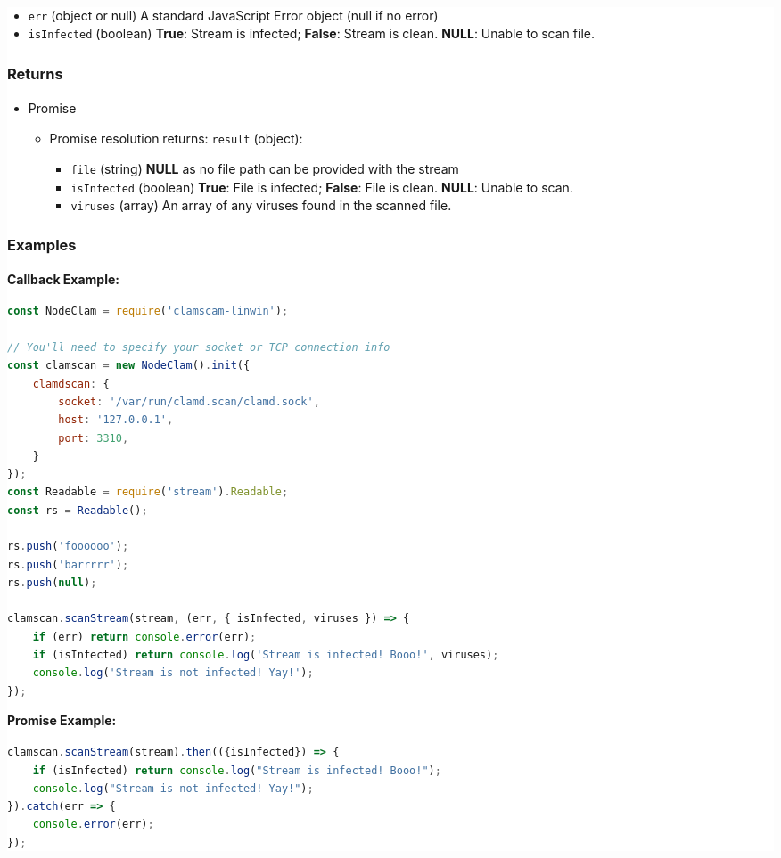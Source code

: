   - `err` (object or null) A standard JavaScript Error object (null if no error)
  - `isInfected` (boolean) **True**: Stream is infected; **False**: Stream is clean. **NULL**: Unable to scan file.

### Returns

- Promise

  - Promise resolution returns: `result` (object):

    - `file` (string) **NULL** as no file path can be provided with the stream
    - `isInfected` (boolean) **True**: File is infected; **False**: File is clean. **NULL**: Unable to scan.
    - `viruses` (array) An array of any viruses found in the scanned file.

### Examples

**Callback Example:**

```javascript
const NodeClam = require('clamscam-linwin');

// You'll need to specify your socket or TCP connection info
const clamscan = new NodeClam().init({
    clamdscan: {
        socket: '/var/run/clamd.scan/clamd.sock',
        host: '127.0.0.1',
        port: 3310,
    }
});
const Readable = require('stream').Readable;
const rs = Readable();

rs.push('foooooo');
rs.push('barrrrr');
rs.push(null);

clamscan.scanStream(stream, (err, { isInfected, viruses }) => {
    if (err) return console.error(err);
    if (isInfected) return console.log('Stream is infected! Booo!', viruses);
    console.log('Stream is not infected! Yay!');
});
```

**Promise Example:**

```javascript
clamscan.scanStream(stream).then(({isInfected}) => {
    if (isInfected) return console.log("Stream is infected! Booo!");
    console.log("Stream is not infected! Yay!");
}).catch(err => {
    console.error(err);
});
```
